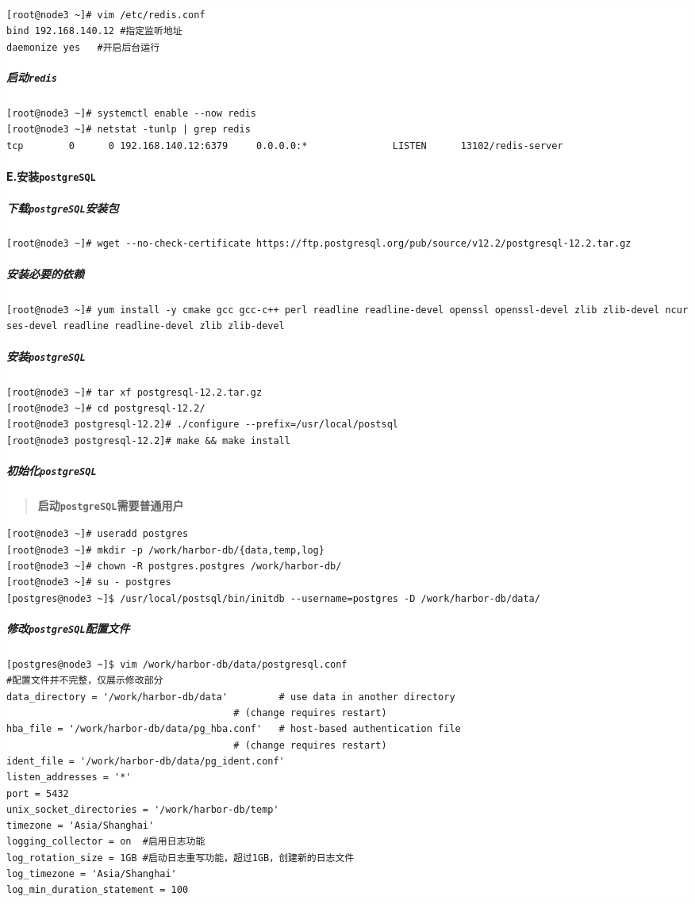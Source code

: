 ```
[root@node3 ~]# vim /etc/redis.conf
bind 192.168.140.12	#指定监听地址
daemonize yes	#开启后台运行
```

##### 启动`redis`

```
[root@node3 ~]# systemctl enable --now redis
[root@node3 ~]# netstat -tunlp | grep redis
tcp        0      0 192.168.140.12:6379     0.0.0.0:*               LISTEN      13102/redis-server
```

#### E.安装`postgreSQL`

##### 下载`postgreSQL`安装包

```
[root@node3 ~]# wget --no-check-certificate https://ftp.postgresql.org/pub/source/v12.2/postgresql-12.2.tar.gz
```

##### 安装必要的依赖

```
[root@node3 ~]# yum install -y cmake gcc gcc-c++ perl readline readline-devel openssl openssl-devel zlib zlib-devel ncurses-devel readline readline-devel zlib zlib-devel
```

##### 安装`postgreSQL`

```
[root@node3 ~]# tar xf postgresql-12.2.tar.gz
[root@node3 ~]# cd postgresql-12.2/
[root@node3 postgresql-12.2]# ./configure --prefix=/usr/local/postsql
[root@node3 postgresql-12.2]# make && make install
```

##### 初始化`postgreSQL`

>**启动`postgreSQL`需要普通用户**

```
[root@node3 ~]# useradd postgres
[root@node3 ~]# mkdir -p /work/harbor-db/{data,temp,log}
[root@node3 ~]# chown -R postgres.postgres /work/harbor-db/
[root@node3 ~]# su - postgres
[postgres@node3 ~]$ /usr/local/postsql/bin/initdb --username=postgres -D /work/harbor-db/data/
```

##### 修改`postgreSQL`配置文件

```
[postgres@node3 ~]$ vim /work/harbor-db/data/postgresql.conf
#配置文件并不完整，仅展示修改部分
data_directory = '/work/harbor-db/data'         # use data in another directory
                                        # (change requires restart)
hba_file = '/work/harbor-db/data/pg_hba.conf'   # host-based authentication file
                                        # (change requires restart)
ident_file = '/work/harbor-db/data/pg_ident.conf'
listen_addresses = '*'
port = 5432
unix_socket_directories = '/work/harbor-db/temp'
timezone = 'Asia/Shanghai'
logging_collector = on	#启用日志功能
log_rotation_size = 1GB	#启动日志重写功能，超过1GB，创建新的日志文件
log_timezone = 'Asia/Shanghai'
log_min_duration_statement = 100
```
